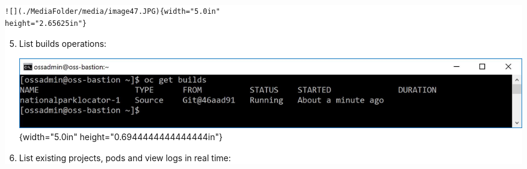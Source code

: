     ![](./MediaFolder/media/image47.JPG){width="5.0in"
    height="2.65625in"}

5.  List builds operations:

    ![](./MediaFolder/media/image48.JPG){width="5.0in"
    height="0.6944444444444444in"}

6.  List existing projects, pods and view logs in real time:
